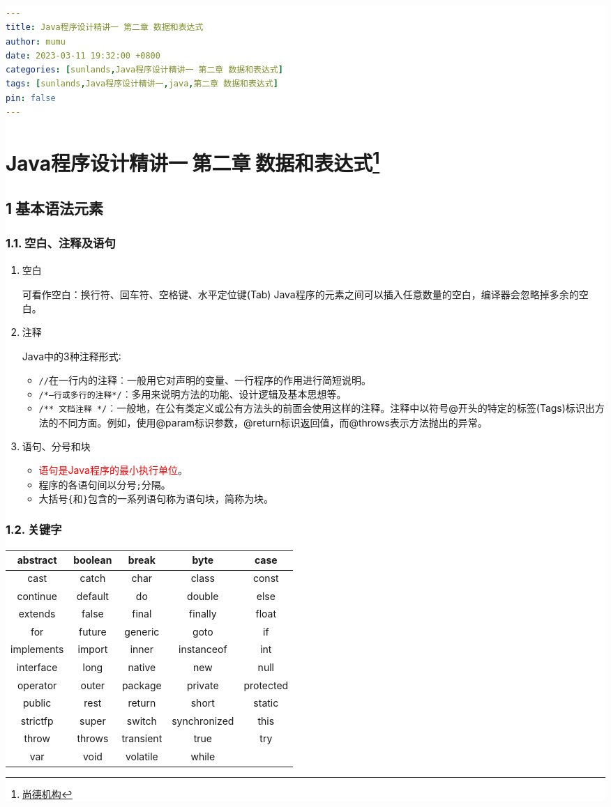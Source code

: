 ```yaml
---
title: Java程序设计精讲一 第二章 数据和表达式
author: mumu
date: 2023-03-11 19:32:00 +0800
categories: [sunlands,Java程序设计精讲一 第二章 数据和表达式]
tags: [sunlands,Java程序设计精讲一,java,第二章 数据和表达式]
pin: false
---
```


# Java程序设计精讲一 第二章 数据和表达式[^1]

## 1 基本语法元素

### 1.1. 空白、注释及语句

1. 空白

   可看作空白：换行符、回车符、空格键、水平定位键(Tab)
   Java程序的元素之间可以插入任意数量的空白，编译器会忽略掉多余的空白。

2. 注释

   Java中的3种注释形式∶

   + `//`在一行内的注释︰一般用它对声明的变量、一行程序的作用进行简短说明。
   + `/*—行或多行的注释*/`︰多用来说明方法的功能、设计逻辑及基本思想等。
   + `/** 文档注释 */`︰一般地，在公有类定义或公有方法头的前面会使用这样的注释。注释中以符号@开头的特定的标签(Tags)标识出方法的不同方面。例如，使用@param标识参数，@return标识返回值，而@throws表示方法抛出的异常。

3. 语句、分号和块

   + <font color='red' style='background-color:' size=''>语句是Java程序的最小执行单位</font>。
   + 程序的各语句间以分号`;`分隔。
   + 大括号`{`和`}`包含的一系列语句称为语句块，简称为块。

### 1.2. 关键字

|  abstract  | boolean |   break   |     byte     |   case    |
| :--------: | :-----: | :-------: | :----------: | :-------: |
|    cast    |  catch  |   char    |    class     |   const   |
|  continue  | default |    do     |    double    |   else    |
|  extends   |  false  |   final   |   finally    |   float   |
|    for     | future  |  generic  |     goto     |    if     |
| implements | import  |   inner   |  instanceof  |    int    |
| interface  |  long   |  native   |     new      |   null    |
|  operator  |  outer  |  package  |   private    | protected |
|   public   |  rest   |  return   |    short     |  static   |
|  strictfp  |  super  |  switch   | synchronized |   this    |
|   throw    | throws  | transient |     true     |    try    |
|    var     |  void   | volatile  |    while     |           |


[^1]: [尚德机构](https://xt.shuhanfenglin.com/)
